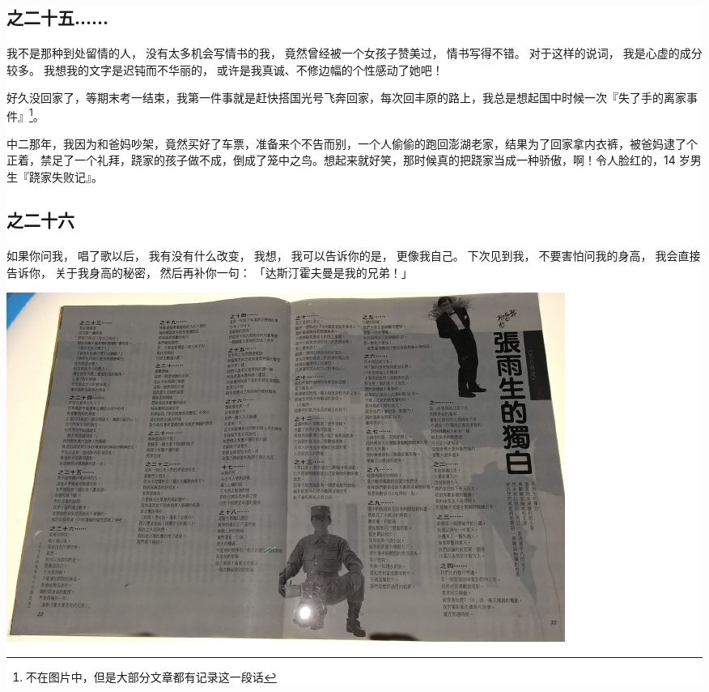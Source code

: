 ## 之二十五……

我不是那种到处留情的人，
没有太多机会写情书的我，
竟然曾经被一个女孩子赞美过，
情书写得不错。
对于这样的说词，
我是心虚的成分较多。
我想我的文字是迟钝而不华丽的，
或许是我真诚、不修边幅的个性感动了她吧！

好久没回家了，等期末考一结束，我第一件事就是赶快搭国光号飞奔回家，每次回丰原的路上，我总是想起国中时候一次『失了手的离家事件』[^2]。

中二那年，我因为和爸妈吵架，竟然买好了车票，准备来个不告而别，一个人偷偷的跑回澎湖老家，结果为了回家拿内衣裤，被爸妈逮了个正着，禁足了一个礼拜，跷家的孩子做不成，倒成了笼中之鸟。想起来就好笑，那时候真的把跷家当成一种骄傲，啊！令人脸红的，14 岁男生『跷家失败记』。

## 之二十六

如果你问我，
唱了歌以后，
我有没有什么改变，
我想，
我可以告诉你的是，
更像我自己。
下次见到我，
不要害怕问我的身高，
我会直接告诉你，
关于我身高的秘密，
然后再补你一句：
「达斯汀霍夫曼是我的兄弟！」

![张雨生的独白](./monologue.jpg)


[^1]: 不在图片中，但是大部分文章都有记录这一段话
[^2]: 不在图片中，但是大部分文章都有记录这一段话